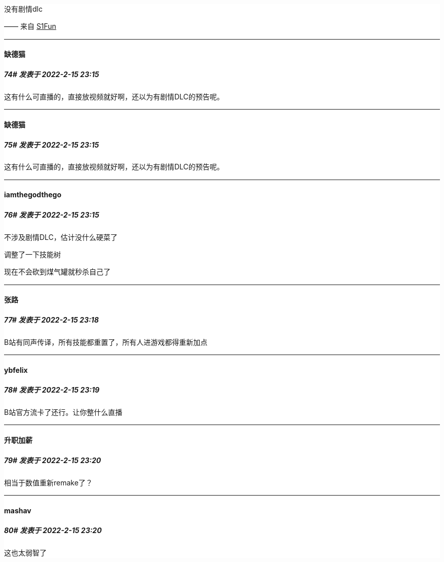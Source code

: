 没有剧情dlc

—— 来自 [S1Fun](https://s1fun.koalcat.com)

*****

####  缺德猫  
##### 74#       发表于 2022-2-15 23:15

这有什么可直播的，直接放视频就好啊，还以为有剧情DLC的预告呢。

*****

####  缺德猫  
##### 75#       发表于 2022-2-15 23:15

这有什么可直播的，直接放视频就好啊，还以为有剧情DLC的预告呢。

*****

####  iamthegodthego  
##### 76#       发表于 2022-2-15 23:15

不涉及剧情DLC，估计没什么硬菜了

调整了一下技能树

现在不会砍到煤气罐就秒杀自己了

*****

####  张路  
##### 77#       发表于 2022-2-15 23:18

B站有同声传译，所有技能都重置了，所有人进游戏都得重新加点

*****

####  ybfelix  
##### 78#       发表于 2022-2-15 23:19

B站官方流卡了还行。让你整什么直播

*****

####  升职加薪  
##### 79#       发表于 2022-2-15 23:20

相当于数值重新remake了？

*****

####  mashav  
##### 80#       发表于 2022-2-15 23:20

这也太弱智了
